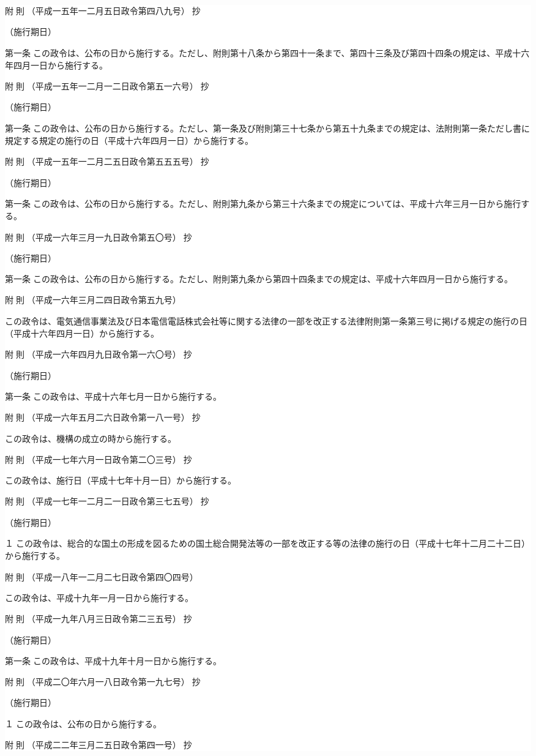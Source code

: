 附 則 （平成一五年一二月五日政令第四八九号） 抄

（施行期日）

第一条 この政令は、公布の日から施行する。ただし、附則第十八条から第四十一条まで、第四十三条及び第四十四条の規定は、平成十六年四月一日から施行する。

附 則 （平成一五年一二月一二日政令第五一六号） 抄

（施行期日）

第一条 この政令は、公布の日から施行する。ただし、第一条及び附則第三十七条から第五十九条までの規定は、法附則第一条ただし書に規定する規定の施行の日（平成十六年四月一日）から施行する。

附 則 （平成一五年一二月二五日政令第五五五号） 抄

（施行期日）

第一条 この政令は、公布の日から施行する。ただし、附則第九条から第三十六条までの規定については、平成十六年三月一日から施行する。

附 則 （平成一六年三月一九日政令第五〇号） 抄

（施行期日）

第一条 この政令は、公布の日から施行する。ただし、附則第九条から第四十四条までの規定は、平成十六年四月一日から施行する。

附 則 （平成一六年三月二四日政令第五九号）

この政令は、電気通信事業法及び日本電信電話株式会社等に関する法律の一部を改正する法律附則第一条第三号に掲げる規定の施行の日（平成十六年四月一日）から施行する。

附 則 （平成一六年四月九日政令第一六〇号） 抄

（施行期日）

第一条 この政令は、平成十六年七月一日から施行する。

附 則 （平成一六年五月二六日政令第一八一号） 抄

この政令は、機構の成立の時から施行する。

附 則 （平成一七年六月一日政令第二〇三号） 抄

この政令は、施行日（平成十七年十月一日）から施行する。

附 則 （平成一七年一二月二一日政令第三七五号） 抄

（施行期日）

１ この政令は、総合的な国土の形成を図るための国土総合開発法等の一部を改正する等の法律の施行の日（平成十七年十二月二十二日）から施行する。

附 則 （平成一八年一二月二七日政令第四〇四号）

この政令は、平成十九年一月一日から施行する。

附 則 （平成一九年八月三日政令第二三五号） 抄

（施行期日）

第一条 この政令は、平成十九年十月一日から施行する。

附 則 （平成二〇年六月一八日政令第一九七号） 抄

（施行期日）

１ この政令は、公布の日から施行する。

附 則 （平成二二年三月二五日政令第四一号） 抄
